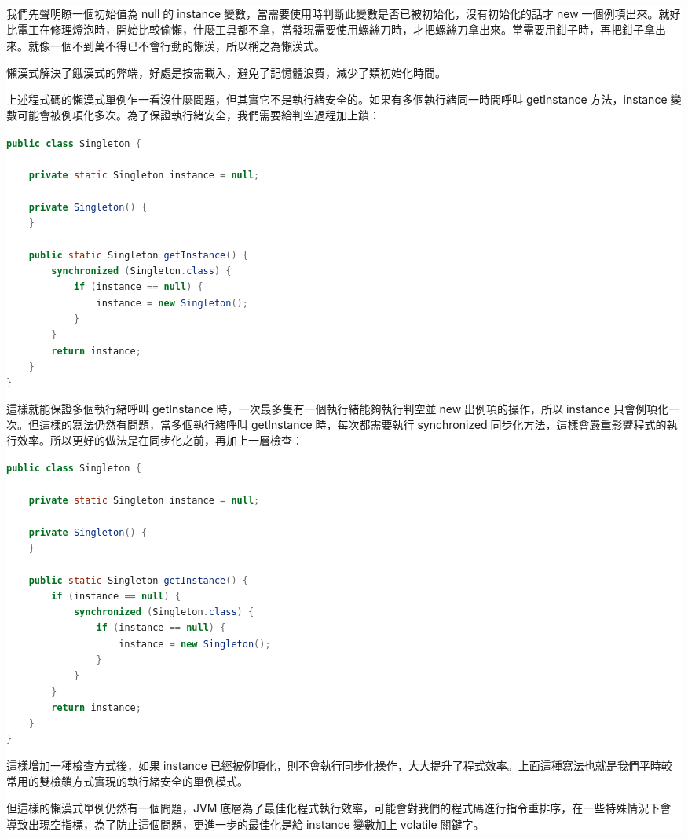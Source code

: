 我們先聲明瞭一個初始值為 null 的 instance 變數，當需要使用時判斷此變數是否已被初始化，沒有初始化的話才 new 一個例項出來。就好比電工在修理燈泡時，開始比較偷懶，什麼工具都不拿，當發現需要使用螺絲刀時，才把螺絲刀拿出來。當需要用鉗子時，再把鉗子拿出來。就像一個不到萬不得已不會行動的懶漢，所以稱之為懶漢式。

懶漢式解決了餓漢式的弊端，好處是按需載入，避免了記憶體浪費，減少了類初始化時間。

上述程式碼的懶漢式單例乍一看沒什麼問題，但其實它不是執行緒安全的。如果有多個執行緒同一時間呼叫 getInstance 方法，instance 變數可能會被例項化多次。為了保證執行緒安全，我們需要給判空過程加上鎖：

```java
public class Singleton {

    private static Singleton instance = null;

    private Singleton() {
    }

    public static Singleton getInstance() {
        synchronized (Singleton.class) {
            if (instance == null) {
                instance = new Singleton();
            }
        }
        return instance;
    }
}
```

這樣就能保證多個執行緒呼叫 getInstance 時，一次最多隻有一個執行緒能夠執行判空並 new 出例項的操作，所以 instance 只會例項化一次。但這樣的寫法仍然有問題，當多個執行緒呼叫 getInstance 時，每次都需要執行 synchronized 同步化方法，這樣會嚴重影響程式的執行效率。所以更好的做法是在同步化之前，再加上一層檢查：

```java
public class Singleton {
    
    private static Singleton instance = null;

    private Singleton() {
    }

    public static Singleton getInstance() {
        if (instance == null) {
            synchronized (Singleton.class) {
                if (instance == null) {
                    instance = new Singleton();
                }
            }
        }
        return instance;
    }
}
```

這樣增加一種檢查方式後，如果 instance 已經被例項化，則不會執行同步化操作，大大提升了程式效率。上面這種寫法也就是我們平時較常用的雙檢鎖方式實現的執行緒安全的單例模式。

但這樣的懶漢式單例仍然有一個問題，JVM 底層為了最佳化程式執行效率，可能會對我們的程式碼進行指令重排序，在一些特殊情況下會導致出現空指標，為了防止這個問題，更進一步的最佳化是給 instance 變數加上 volatile 關鍵字。
